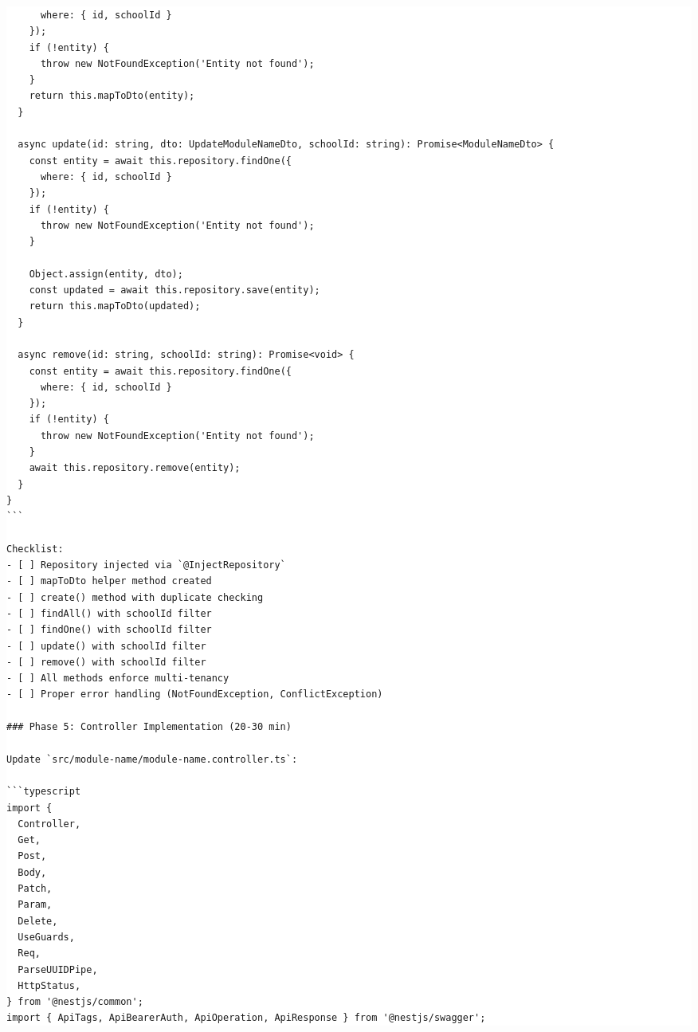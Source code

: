 ````
      where: { id, schoolId }
    });
    if (!entity) {
      throw new NotFoundException('Entity not found');
    }
    return this.mapToDto(entity);
  }

  async update(id: string, dto: UpdateModuleNameDto, schoolId: string): Promise<ModuleNameDto> {
    const entity = await this.repository.findOne({
      where: { id, schoolId }
    });
    if (!entity) {
      throw new NotFoundException('Entity not found');
    }

    Object.assign(entity, dto);
    const updated = await this.repository.save(entity);
    return this.mapToDto(updated);
  }

  async remove(id: string, schoolId: string): Promise<void> {
    const entity = await this.repository.findOne({
      where: { id, schoolId }
    });
    if (!entity) {
      throw new NotFoundException('Entity not found');
    }
    await this.repository.remove(entity);
  }
}
```

Checklist:
- [ ] Repository injected via `@InjectRepository`
- [ ] mapToDto helper method created
- [ ] create() method with duplicate checking
- [ ] findAll() with schoolId filter
- [ ] findOne() with schoolId filter
- [ ] update() with schoolId filter
- [ ] remove() with schoolId filter
- [ ] All methods enforce multi-tenancy
- [ ] Proper error handling (NotFoundException, ConflictException)

### Phase 5: Controller Implementation (20-30 min)

Update `src/module-name/module-name.controller.ts`:

```typescript
import {
  Controller,
  Get,
  Post,
  Body,
  Patch,
  Param,
  Delete,
  UseGuards,
  Req,
  ParseUUIDPipe,
  HttpStatus,
} from '@nestjs/common';
import { ApiTags, ApiBearerAuth, ApiOperation, ApiResponse } from '@nestjs/swagger';
````